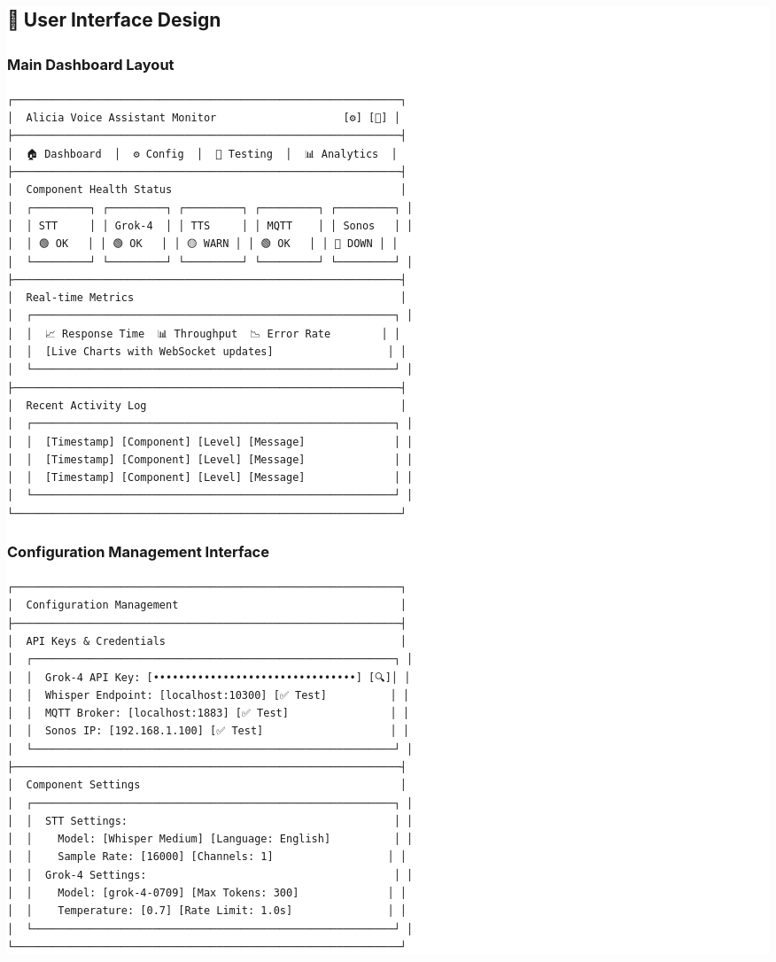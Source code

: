 
## 📱 **User Interface Design**

### **Main Dashboard Layout**
```
┌─────────────────────────────────────────────────────────────┐
│  Alicia Voice Assistant Monitor                    [⚙️] [👤] │
├─────────────────────────────────────────────────────────────┤
│  🏠 Dashboard  │  ⚙️ Config  │  🧪 Testing  │  📊 Analytics  │
├─────────────────────────────────────────────────────────────┤
│  Component Health Status                                    │
│  ┌─────────┐ ┌─────────┐ ┌─────────┐ ┌─────────┐ ┌─────────┐ │
│  │ STT     │ │ Grok-4  │ │ TTS     │ │ MQTT    │ │ Sonos   │ │
│  │ 🟢 OK   │ │ 🟢 OK   │ │ 🟡 WARN │ │ 🟢 OK   │ │ 🔴 DOWN │ │
│  └─────────┘ └─────────┘ └─────────┘ └─────────┘ └─────────┘ │
├─────────────────────────────────────────────────────────────┤
│  Real-time Metrics                                          │
│  ┌─────────────────────────────────────────────────────────┐ │
│  │  📈 Response Time  📊 Throughput  📉 Error Rate        │ │
│  │  [Live Charts with WebSocket updates]                  │ │
│  └─────────────────────────────────────────────────────────┘ │
├─────────────────────────────────────────────────────────────┤
│  Recent Activity Log                                        │
│  ┌─────────────────────────────────────────────────────────┐ │
│  │  [Timestamp] [Component] [Level] [Message]              │ │
│  │  [Timestamp] [Component] [Level] [Message]              │ │
│  │  [Timestamp] [Component] [Level] [Message]              │ │
│  └─────────────────────────────────────────────────────────┘ │
└─────────────────────────────────────────────────────────────┘
```

### **Configuration Management Interface**
```
┌─────────────────────────────────────────────────────────────┐
│  Configuration Management                                   │
├─────────────────────────────────────────────────────────────┤
│  API Keys & Credentials                                     │
│  ┌─────────────────────────────────────────────────────────┐ │
│  │  Grok-4 API Key: [••••••••••••••••••••••••••••••••] [🔍]│ │
│  │  Whisper Endpoint: [localhost:10300] [✅ Test]          │ │
│  │  MQTT Broker: [localhost:1883] [✅ Test]                │ │
│  │  Sonos IP: [192.168.1.100] [✅ Test]                    │ │
│  └─────────────────────────────────────────────────────────┘ │
├─────────────────────────────────────────────────────────────┤
│  Component Settings                                         │
│  ┌─────────────────────────────────────────────────────────┐ │
│  │  STT Settings:                                          │ │
│  │    Model: [Whisper Medium] [Language: English]          │ │
│  │    Sample Rate: [16000] [Channels: 1]                  │ │
│  │  Grok-4 Settings:                                       │ │
│  │    Model: [grok-4-0709] [Max Tokens: 300]              │ │
│  │    Temperature: [0.7] [Rate Limit: 1.0s]               │ │
│  └─────────────────────────────────────────────────────────┘ │
└─────────────────────────────────────────────────────────────┘
```
